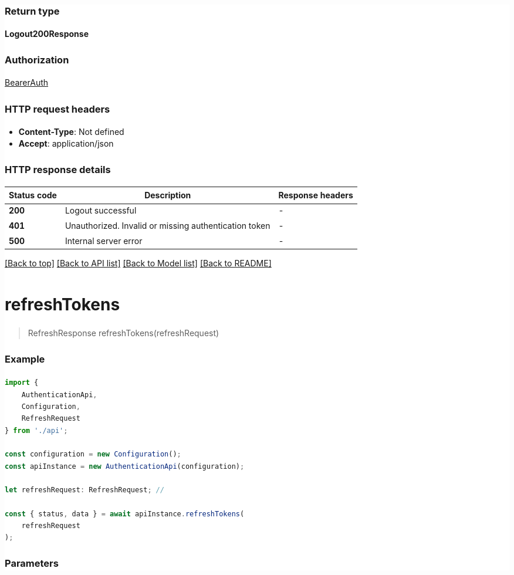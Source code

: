 
### Return type

**Logout200Response**

### Authorization

[BearerAuth](../README.md#BearerAuth)

### HTTP request headers

 - **Content-Type**: Not defined
 - **Accept**: application/json


### HTTP response details
| Status code | Description | Response headers |
|-------------|-------------|------------------|
|**200** | Logout successful |  -  |
|**401** | Unauthorized. Invalid or missing authentication token |  -  |
|**500** | Internal server error |  -  |

[[Back to top]](#) [[Back to API list]](../README.md#documentation-for-api-endpoints) [[Back to Model list]](../README.md#documentation-for-models) [[Back to README]](../README.md)

# **refreshTokens**
> RefreshResponse refreshTokens(refreshRequest)


### Example

```typescript
import {
    AuthenticationApi,
    Configuration,
    RefreshRequest
} from './api';

const configuration = new Configuration();
const apiInstance = new AuthenticationApi(configuration);

let refreshRequest: RefreshRequest; //

const { status, data } = await apiInstance.refreshTokens(
    refreshRequest
);
```

### Parameters
